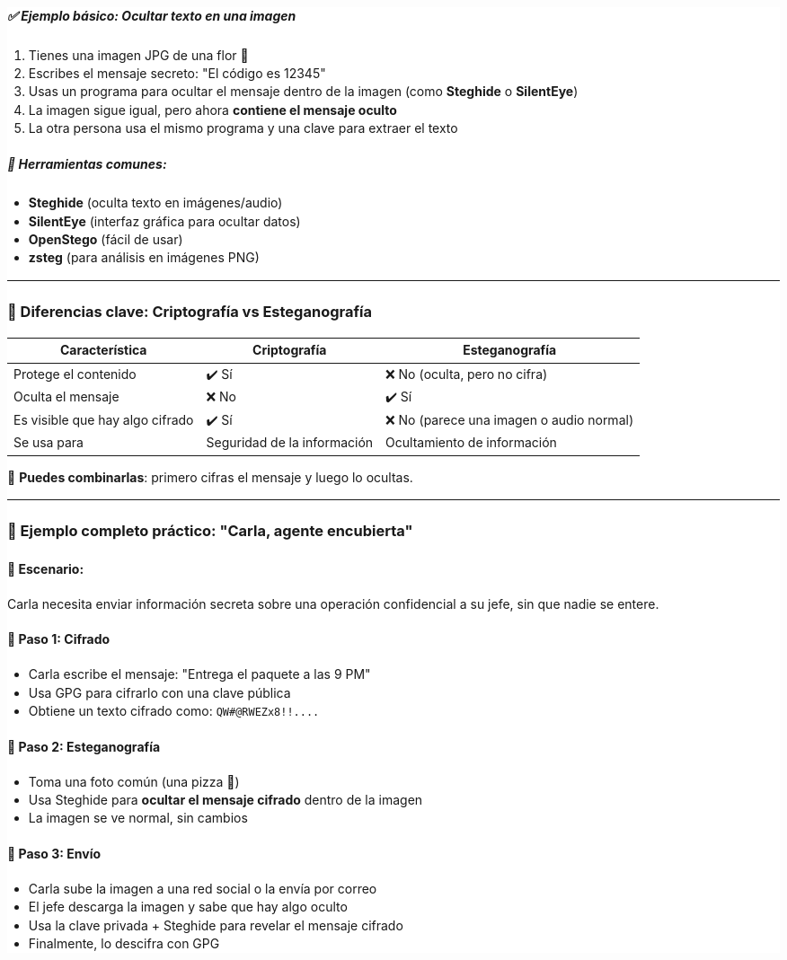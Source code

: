 ##### ✅ Ejemplo básico: Ocultar texto en una imagen

1. Tienes una imagen JPG de una flor 🌸
2. Escribes el mensaje secreto: "El código es 12345"
3. Usas un programa para ocultar el mensaje dentro de la imagen (como **Steghide** o **SilentEye**)
4. La imagen sigue igual, pero ahora **contiene el mensaje oculto**
5. La otra persona usa el mismo programa y una clave para extraer el texto

##### 🔧 Herramientas comunes:

- **Steghide** (oculta texto en imágenes/audio)
- **SilentEye** (interfaz gráfica para ocultar datos)
- **OpenStego** (fácil de usar)
- **zsteg** (para análisis en imágenes PNG)

---

### 🧠 Diferencias clave: Criptografía vs Esteganografía

| Característica                  | Criptografía                | Esteganografía                           |
| ------------------------------- | --------------------------- | ---------------------------------------- |
| Protege el contenido            | ✔️ Sí                       | ❌ No (oculta, pero no cifra)            |
| Oculta el mensaje               | ❌ No                       | ✔️ Sí                                    |
| Es visible que hay algo cifrado | ✔️ Sí                       | ❌ No (parece una imagen o audio normal) |
| Se usa para                     | Seguridad de la información | Ocultamiento de información              |

🔐 **Puedes combinarlas**: primero cifras el mensaje y luego lo ocultas.

---

### 🧩 Ejemplo completo práctico: "Carla, agente encubierta"

#### 🔹 Escenario:

Carla necesita enviar información secreta sobre una operación confidencial a su jefe, sin que nadie se entere.

#### 🔹 Paso 1: **Cifrado**

- Carla escribe el mensaje: "Entrega el paquete a las 9 PM"
- Usa GPG para cifrarlo con una clave pública
- Obtiene un texto cifrado como: `QW#@RWEZx8!!....`

#### 🔹 Paso 2: **Esteganografía**

- Toma una foto común (una pizza 🍕)
- Usa Steghide para **ocultar el mensaje cifrado** dentro de la imagen
- La imagen se ve normal, sin cambios

#### 🔹 Paso 3: **Envío**

- Carla sube la imagen a una red social o la envía por correo
- El jefe descarga la imagen y sabe que hay algo oculto
- Usa la clave privada + Steghide para revelar el mensaje cifrado
- Finalmente, lo descifra con GPG
